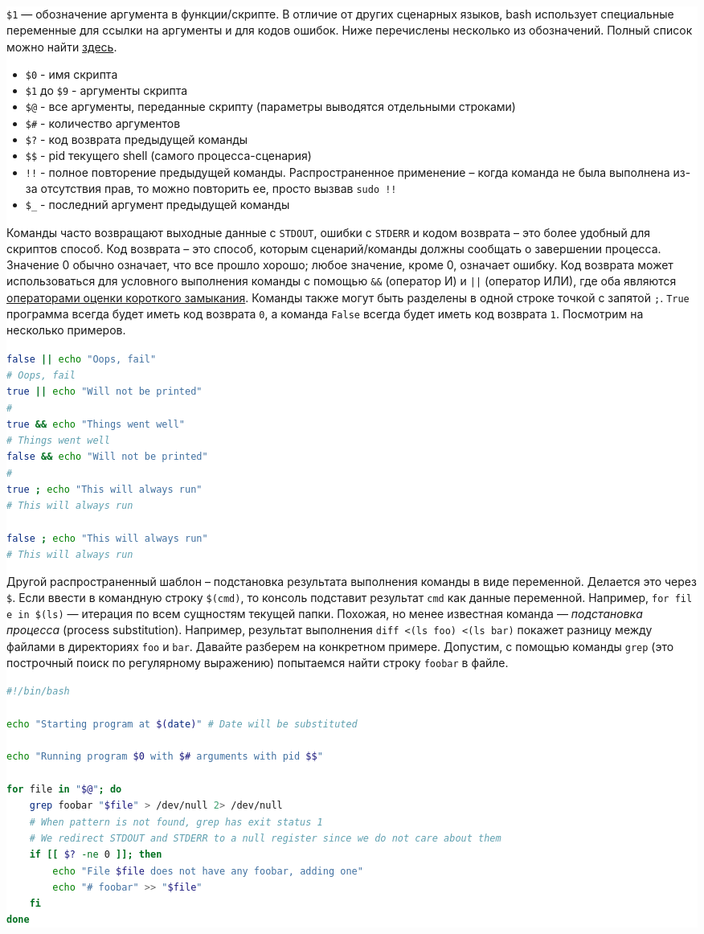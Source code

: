 `$1` — обозначение аргумента в функции/скрипте. В отличие от других сценарных языков, bash использует специальные переменные для ссылки на аргументы и для кодов ошибок. Ниже перечислены несколько из обозначений. Полный список можно найти [здесь](https://www.tldp.org/LDP/abs/html/special-chars.html).
- `$0` - имя скрипта
- `$1` до `$9` - аргументы скрипта
- `$@` - все аргументы, переданные скрипту (параметры выводятся отдельными строками)
- `$#` - количество аргументов
- `$?` - код возврата предыдущей команды
- `$$` - pid текущего shell (самого процесса-сценария)
- `!!` - полное повторение предыдущей команды. Распространенное применение – когда команда не была выполнена из-за отсутствия прав, то можно повторить ее, просто вызвав `sudo !!`
- `$_` - последний аргумент предыдущей команды

Команды часто возвращают выходные данные с `STDOUT`, ошибки с `STDERR` и кодом возврата – это более удобный для скриптов способ. Код возврата – это способ, которым сценарий/команды должны сообщать о завершении процесса. Значение 0 обычно означает, что все прошло хорошо; любое значение, кроме 0, означает ошибку.
Код возврата может использоваться для условного выполнения команды с помощью `&&` (оператор И) и `||` (оператор ИЛИ), где оба являются [операторами оценки короткого замыкания](https://en.wikipedia.org/wiki/Short-circuit_evaluation). Команды также могут быть разделены в одной строке точкой с запятой `;`. `True` программа всегда будет иметь код возврата `0`, а команда `False` всегда будет иметь код возврата `1`. Посмотрим на несколько примеров.

```bash
false || echo "Oops, fail"
# Oops, fail
true || echo "Will not be printed"
#
true && echo "Things went well"
# Things went well
false && echo "Will not be printed"
#
true ; echo "This will always run"
# This will always run

false ; echo "This will always run"
# This will always run
```

Другой распространенный шаблон – подстановка результата выполнения команды в виде переменной. Делается это через `$`. Если ввести в командную строку `$(cmd)`, то консоль подставит результат `cmd` как данные переменной. Например, `for file in $(ls)` — итерация по всем сущностям текущей папки.
Похожая, но менее известная команда — _подстановка процесса_ (process substitution). Например, результат выполнения `diff <(ls foo) <(ls bar)` покажет разницу между файлами в директориях `foo` и `bar`.
Давайте разберем на конкретном примере. Допустим, с помощью команды `grep` (это построчный поиск по регулярному выражению) попытаемся найти строку `foobar` в файле.

```bash
#!/bin/bash

echo "Starting program at $(date)" # Date will be substituted

echo "Running program $0 with $# arguments with pid $$"

for file in "$@"; do
    grep foobar "$file" > /dev/null 2> /dev/null
    # When pattern is not found, grep has exit status 1
    # We redirect STDOUT and STDERR to a null register since we do not care about them
    if [[ $? -ne 0 ]]; then
        echo "File $file does not have any foobar, adding one"
        echo "# foobar" >> "$file"
    fi
done
```
